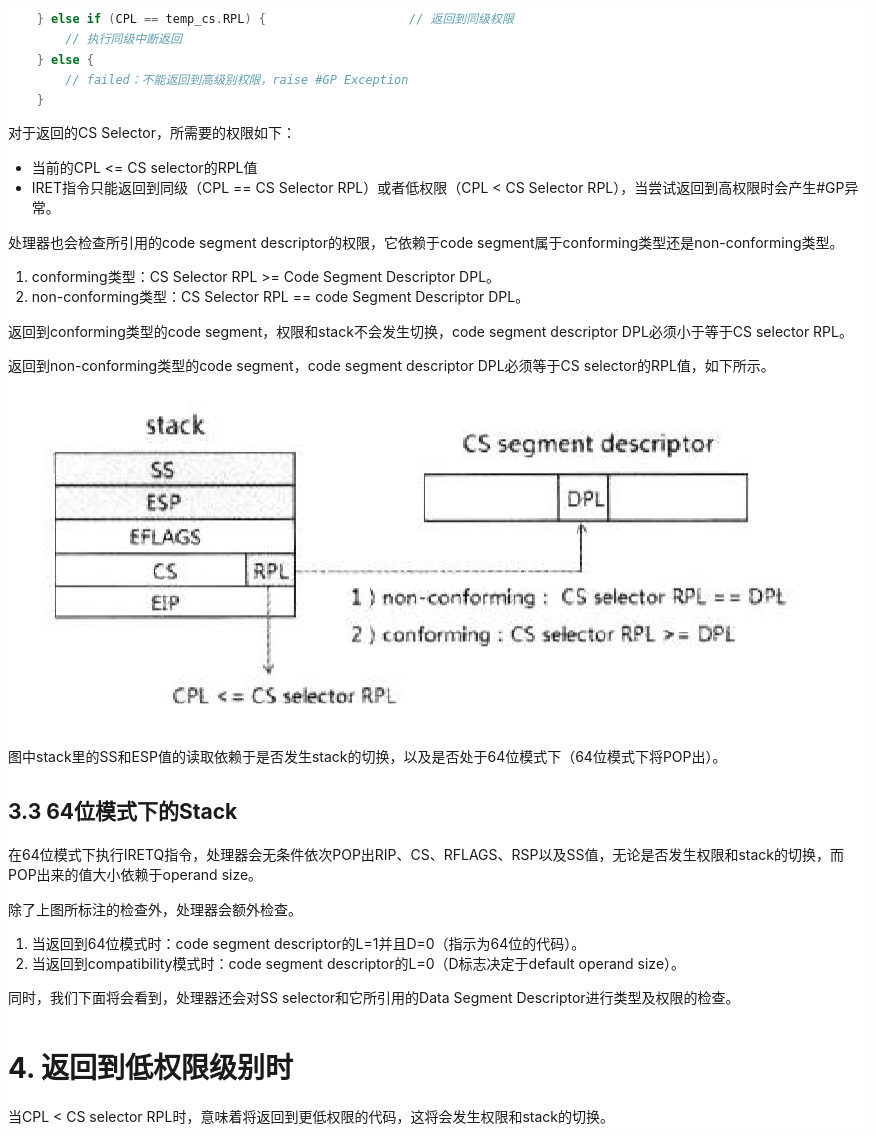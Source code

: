 ```c
    } else if (CPL == temp_cs.RPL) {                    // 返回到同级权限
        // 执行同级中断返回
    } else {
        // failed：不能返回到高级别权限，raise #GP Exception
    }
```
对于返回的CS Selector，所需要的权限如下：
- 当前的CPL <= CS selector的RPL值
- IRET指令只能返回到同级（CPL == CS Selector RPL）或者低权限（CPL < CS Selector RPL），当尝试返回到高权限时会产生#GP异常。

处理器也会检查所引用的code segment descriptor的权限，它依赖于code segment属于conforming类型还是non-conforming类型。
1. conforming类型：CS Selector RPL >= Code Segment Descriptor DPL。
2. non-conforming类型：CS Selector RPL == code Segment Descriptor DPL。

返回到conforming类型的code segment，权限和stack不会发生切换，code segment descriptor DPL必须小于等于CS selector RPL。

返回到non-conforming类型的code segment，code segment descriptor DPL必须等于CS selector的RPL值，如下所示。

![image](./images/0x10.png)

图中stack里的SS和ESP值的读取依赖于是否发生stack的切换，以及是否处于64位模式下（64位模式下将POP出）。

## 3.3 64位模式下的Stack

在64位模式下执行IRETQ指令，处理器会无条件依次POP出RIP、CS、RFLAGS、RSP以及SS值，无论是否发生权限和stack的切换，而POP出来的值大小依赖于operand size。

除了上图所标注的检查外，处理器会额外检查。
1. 当返回到64位模式时：code segment descriptor的L=1并且D=0（指示为64位的代码）。
2. 当返回到compatibility模式时：code segment descriptor的L=0（D标志决定于default operand size）。

同时，我们下面将会看到，处理器还会对SS selector和它所引用的Data Segment Descriptor进行类型及权限的检查。

# 4. 返回到低权限级别时

当CPL < CS selector RPL时，意味着将返回到更低权限的代码，这将会发生权限和stack的切换。
